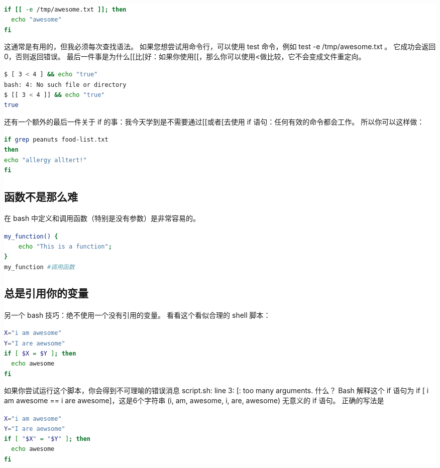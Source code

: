 ```bash
if [[ -e /tmp/awesome.txt ]]; then
  echo "awesome"
fi
```

这通常是有用的，但我必须每次查找语法。
如果您想尝试用命令行，可以使用 test 命令，例如 test -e /tmp/awesome.txt 。 它成功会返回0，否则返回错误。
最后一件事是为什么[[比[好：如果你使用[[，那么你可以使用<做比较，它不会变成文件重定向。

```bash
$ [ 3 < 4 ] && echo "true"
bash: 4: No such file or directory
$ [[ 3 < 4 ]] && echo "true"
true
```

还有一个额外的最后一件关于 if 的事：我今天学到是不需要通过[[或者[去使用 if 语句：任何有效的命令都会工作。 所以你可以这样做：

```bash
if grep peanuts food-list.txt
then
echo "allergy alltert!"
fi
```

## 函数不是那么难

在 bash 中定义和调用函数（特别是没有参数）是非常容易的。

```bash
my_function() {
    echo "This is a function";
}
my_function #调用函数
```

## 总是引用你的变量

另一个 bash 技巧：绝不使用一个没有引用的变量。 看看这个看似合理的 shell 脚本：

```bash
X="i am awesome"
Y="I are aewsome"
if [ $X = $Y ]; then
  echo awesome
fi
```

如果你尝试运行这个脚本，你会得到不可理喻的错误消息 script.sh: line 3: [: too many arguments. 什么？
Bash 解释这个 if 语句为 if [ i am awesome == i are awesome]，这是6个字符串 (i, am, awesome, i, are, awesome) 无意义的 if 语句。 正确的写法是

```bash
X="i am awesome"
Y="I are aewsome"
if [ "$X" = "$Y" ]; then
  echo awesome
fi
```

